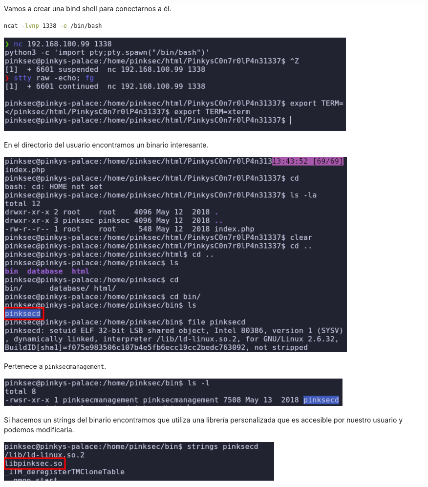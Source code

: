 Vamos a crear una bind shell para conectarnos a él.

```bash
ncat -lvnp 1338 -e /bin/bash
```

![alt text](/assets/img/writeups/vulnhub/pinkyspalacev3/image-20.png)

En el directorio del usuario encontramos un binario interesante.

![alt text](/assets/img/writeups/vulnhub/pinkyspalacev3/image-21.png)

Pertenece a `pinksecmanagement`.

![alt text](/assets/img/writeups/vulnhub/pinkyspalacev3/image-22.png)

Si hacemos un strings del binario encontramos que utiliza una librería personalizada que es accesible por nuestro usuario y podemos modificarla.

![alt text](/assets/img/writeups/vulnhub/pinkyspalacev3/image-23.png)
